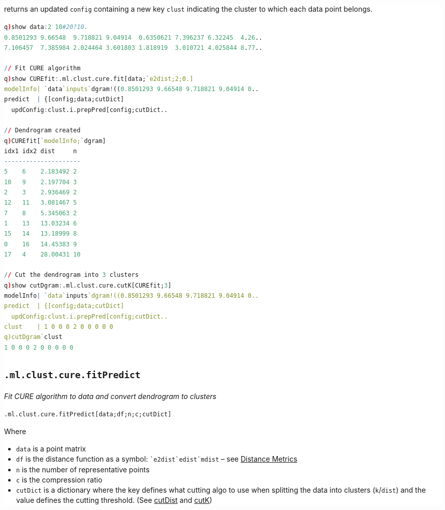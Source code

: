 returns an updated `config` containing a new key `clust` indicating the cluster to which each data point belongs.

```q
q)show data:2 10#20?10.
0.8501293 9.66548  9.718821 9.04914  0.6350621 7.396237 6.32245  4.26..
7.106457  7.385984 2.024464 3.601803 1.818919  3.010721 4.025844 8.77..

// Fit CURE algorithm
q)show CUREfit:.ml.clust.cure.fit[data;`e2dist;2;0.]
modelInfo| `data`inputs`dgram!((0.8501293 9.66548 9.718821 9.04914 0..
predict  | {[config;data;cutDict]
  updConfig:clust.i.prepPred[config;cutDict..

// Dendrogram created
q)CUREfit[`modelInfo;`dgram]
idx1 idx2 dist     n 
---------------------
5    6    2.183492 2 
10   9    2.197704 3 
2    3    2.936469 2 
12   11   3.081467 5 
7    8    5.345063 2 
1    13   13.03234 6 
15   14   13.18999 8 
0    16   14.45383 9 
17   4    28.00431 10

// Cut the dendrogram into 3 clusters
q)show cutDgram:.ml.clust.cure.cutK[CUREfit;3]
modelInfo| `data`inputs`dgram!((0.8501293 9.66548 9.718821 9.04914 0..
predict  | {[config;data;cutDict]
  updConfig:clust.i.prepPred[config;cutDict..
clust    | 1 0 0 0 2 0 0 0 0 0
q)cutDgram`clust
1 0 0 0 2 0 0 0 0 0
```


## `.ml.clust.cure.fitPredict`

_Fit CURE algorithm to data and convert dendrogram to clusters_

```txt
.ml.clust.cure.fitPredict[data;df;n;c;cutDict]
```

Where

-   `data` is a point matrix
-   `df`  is the distance function as a symbol: `` `e2dist`edist`mdist `` – see [Distance Metrics](#distance-metrics)
-   `n` is the number of representative points
-   `c` is the compression ratio
-   `cutDict` is a dictionary where the key defines what cutting algo to use when splitting the data into clusters (`k`/`dist`) and the value defines the cutting threshold. (See [cutDist](#mlclustcurecutDist) and [cutK](#mlclustcurecutK))
